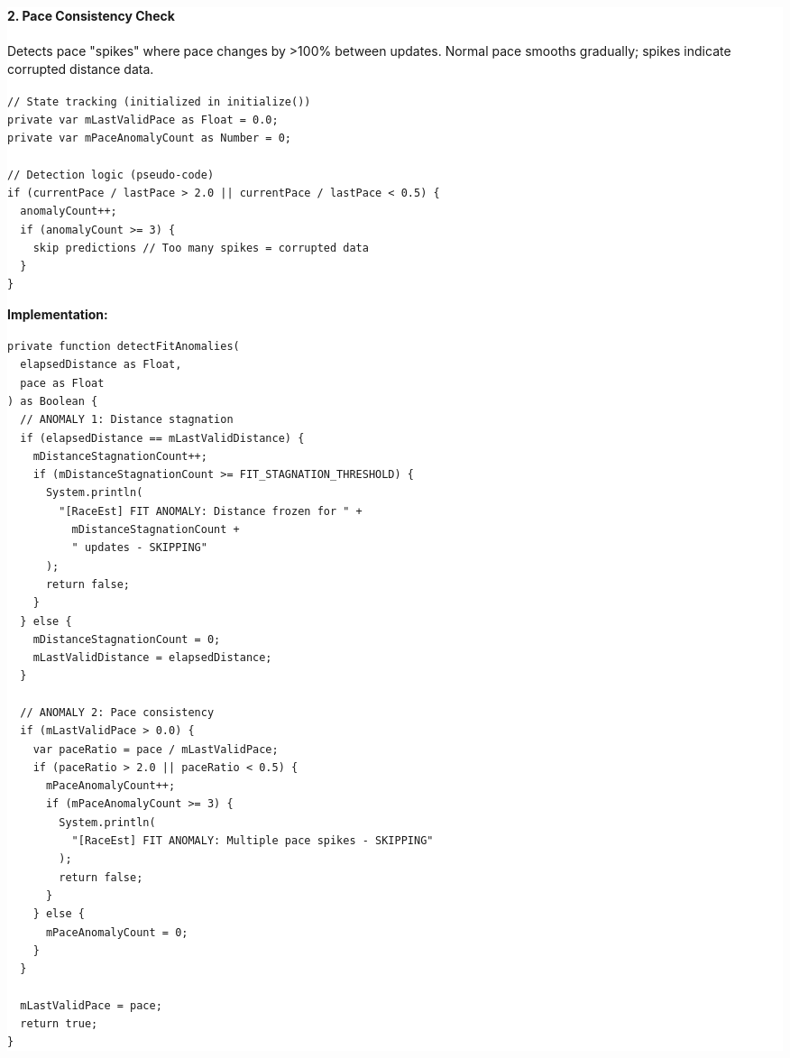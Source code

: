 #### 2. Pace Consistency Check

Detects pace "spikes" where pace changes by >100% between updates. Normal pace smooths gradually; spikes indicate corrupted distance data.

```monkeyc
// State tracking (initialized in initialize())
private var mLastValidPace as Float = 0.0;
private var mPaceAnomalyCount as Number = 0;

// Detection logic (pseudo-code)
if (currentPace / lastPace > 2.0 || currentPace / lastPace < 0.5) {
  anomalyCount++;
  if (anomalyCount >= 3) {
    skip predictions // Too many spikes = corrupted data
  }
}
```

**Implementation:**

```monkeyc
private function detectFitAnomalies(
  elapsedDistance as Float,
  pace as Float
) as Boolean {
  // ANOMALY 1: Distance stagnation
  if (elapsedDistance == mLastValidDistance) {
    mDistanceStagnationCount++;
    if (mDistanceStagnationCount >= FIT_STAGNATION_THRESHOLD) {
      System.println(
        "[RaceEst] FIT ANOMALY: Distance frozen for " +
          mDistanceStagnationCount +
          " updates - SKIPPING"
      );
      return false;
    }
  } else {
    mDistanceStagnationCount = 0;
    mLastValidDistance = elapsedDistance;
  }

  // ANOMALY 2: Pace consistency
  if (mLastValidPace > 0.0) {
    var paceRatio = pace / mLastValidPace;
    if (paceRatio > 2.0 || paceRatio < 0.5) {
      mPaceAnomalyCount++;
      if (mPaceAnomalyCount >= 3) {
        System.println(
          "[RaceEst] FIT ANOMALY: Multiple pace spikes - SKIPPING"
        );
        return false;
      }
    } else {
      mPaceAnomalyCount = 0;
    }
  }

  mLastValidPace = pace;
  return true;
}
```
